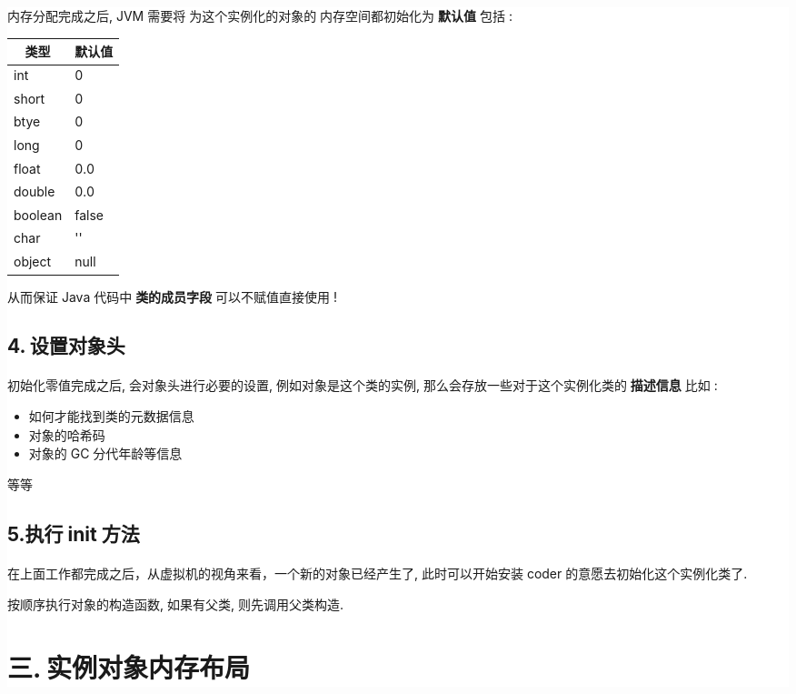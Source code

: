 内存分配完成之后, JVM 需要将 为这个实例化的对象的 内存空间都初始化为 **默认值** 包括 :

| 类型    | 默认值 |
| ------- | ------ |
| int     | 0      |
| short   | 0      |
| btye    | 0      |
| long    | 0      |
| float   | 0.0    |
| double  | 0.0    |
| boolean | false  |
| char    | ''     |
| object  | null   |

从而保证 Java 代码中 **类的成员字段** 可以不赋值直接使用 !





## 4. 设置对象头

初始化零值完成之后, 会对象头进行必要的设置, 例如对象是这个类的实例, 那么会存放一些对于这个实例化类的 **描述信息** 比如 :

* 如何才能找到类的元数据信息
* 对象的哈希码
* 对象的 GC 分代年龄等信息

等等





## 5.执行 init 方法

在上面工作都完成之后，从虚拟机的视角来看，一个新的对象已经产生了, 此时可以开始安装 coder 的意愿去初始化这个实例化类了.

按顺序执行对象的构造函数, 如果有父类, 则先调用父类构造. 





# 三. 实例对象内存布局
